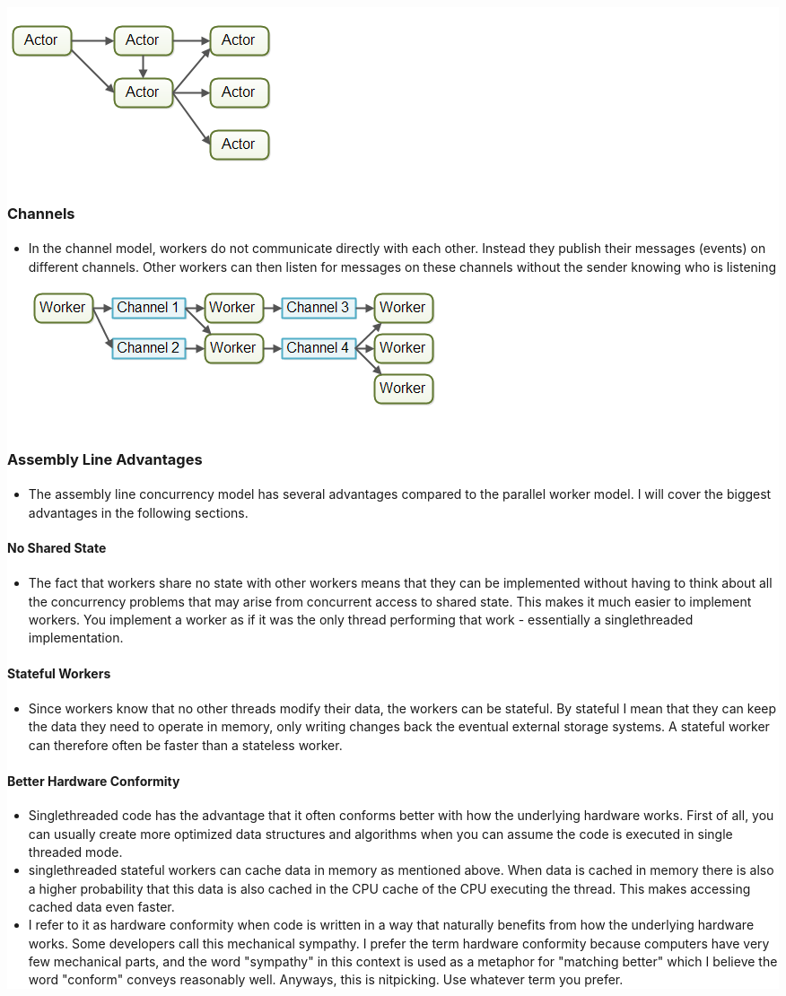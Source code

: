 ![picture](images/concurrency-models-7.png)
### Channels
* In the channel model, workers do not communicate directly with each other. Instead they publish their messages (events) on different channels. Other workers can then listen for messages on these channels without the sender knowing who is listening\
![picture](images/concurrency-models-8.png)

### Assembly Line Advantages
* The assembly line concurrency model has several advantages compared to the parallel worker model. I will cover the biggest advantages in the following sections.

#### No Shared State
* The fact that workers share no state with other workers means that they can be implemented without having to think about all the concurrency problems that may arise from concurrent access to shared state. This makes it much easier to implement workers. You implement a worker as if it was the only thread performing that work - essentially a singlethreaded implementation.

#### Stateful Workers
* Since workers know that no other threads modify their data, the workers can be stateful. By stateful I mean that they can keep the data they need to operate in memory, only writing changes back the eventual external storage systems. A stateful worker can therefore often be faster than a stateless worker.

#### Better Hardware Conformity
* Singlethreaded code has the advantage that it often conforms better with how the underlying hardware works. First of all, you can usually create more optimized data structures and algorithms when you can assume the code is executed in single threaded mode.
* singlethreaded stateful workers can cache data in memory as mentioned above. When data is cached in memory there is also a higher probability that this data is also cached in the CPU cache of the CPU executing the thread. This makes accessing cached data even faster.
* I refer to it as hardware conformity when code is written in a way that naturally benefits from how the underlying hardware works. Some developers call this mechanical sympathy. I prefer the term hardware conformity because computers have very few mechanical parts, and the word "sympathy" in this context is used as a metaphor for "matching better" which I believe the word "conform" conveys reasonably well. Anyways, this is nitpicking. Use whatever term you prefer.

